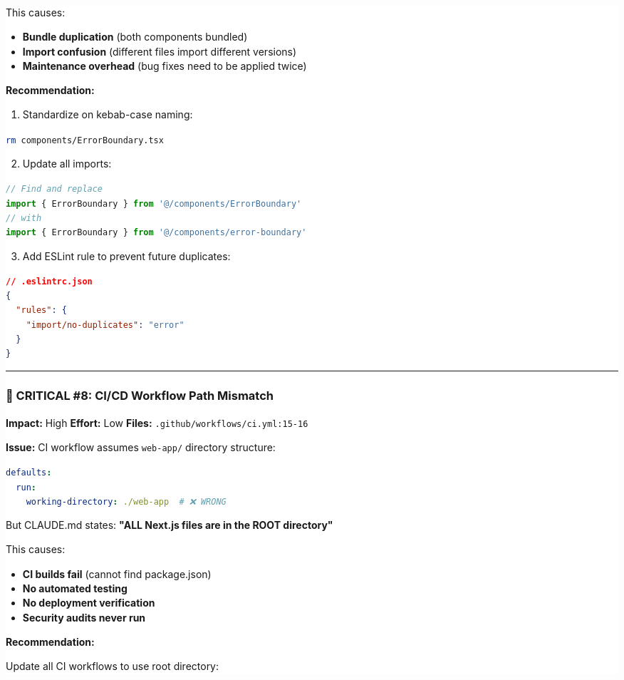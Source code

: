 This causes:
- **Bundle duplication** (both components bundled)
- **Import confusion** (different files import different versions)
- **Maintenance overhead** (bug fixes need to be applied twice)

**Recommendation:**

1. Standardize on kebab-case naming:
```bash
rm components/ErrorBoundary.tsx
```

2. Update all imports:
```typescript
// Find and replace
import { ErrorBoundary } from '@/components/ErrorBoundary'
// with
import { ErrorBoundary } from '@/components/error-boundary'
```

3. Add ESLint rule to prevent future duplicates:
```json
// .eslintrc.json
{
  "rules": {
    "import/no-duplicates": "error"
  }
}
```

---

### 🔴 CRITICAL #8: CI/CD Workflow Path Mismatch

**Impact:** High
**Effort:** Low
**Files:** `.github/workflows/ci.yml:15-16`

**Issue:**
CI workflow assumes `web-app/` directory structure:

```yaml
defaults:
  run:
    working-directory: ./web-app  # ❌ WRONG
```

But CLAUDE.md states: **"ALL Next.js files are in the ROOT directory"**

This causes:
- **CI builds fail** (cannot find package.json)
- **No automated testing**
- **No deployment verification**
- **Security audits never run**

**Recommendation:**

Update all CI workflows to use root directory:
